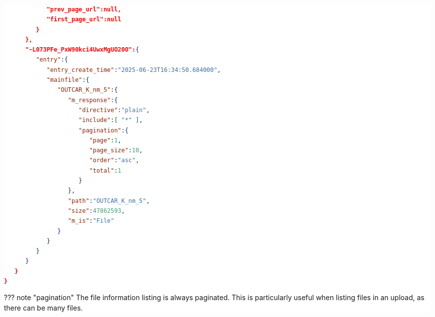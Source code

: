 ```json hl_lines="32-48"
            "prev_page_url":null,
            "first_page_url":null
         }
      },
      "-L073PFe_PxW90kci4UwxMgUO20O":{
         "entry":{
            "entry_create_time":"2025-06-23T16:34:50.684000",
            "mainfile":{
               "OUTCAR_K_nm_5":{
                  "m_response":{
                     "directive":"plain",
                     "include":[ "*" ],
                     "pagination":{
                        "page":1,
                        "page_size":10,
                        "order":"asc",
                        "total":1
                     }
                  },
                  "path":"OUTCAR_K_nm_5",
                  "size":47862593,
                  "m_is":"File"
               }
            }
         }
      }
   }
}
```

??? note "pagination"
    The file information listing is always paginated.
    This is particularly useful when listing files in an upload, as there can be many files.
